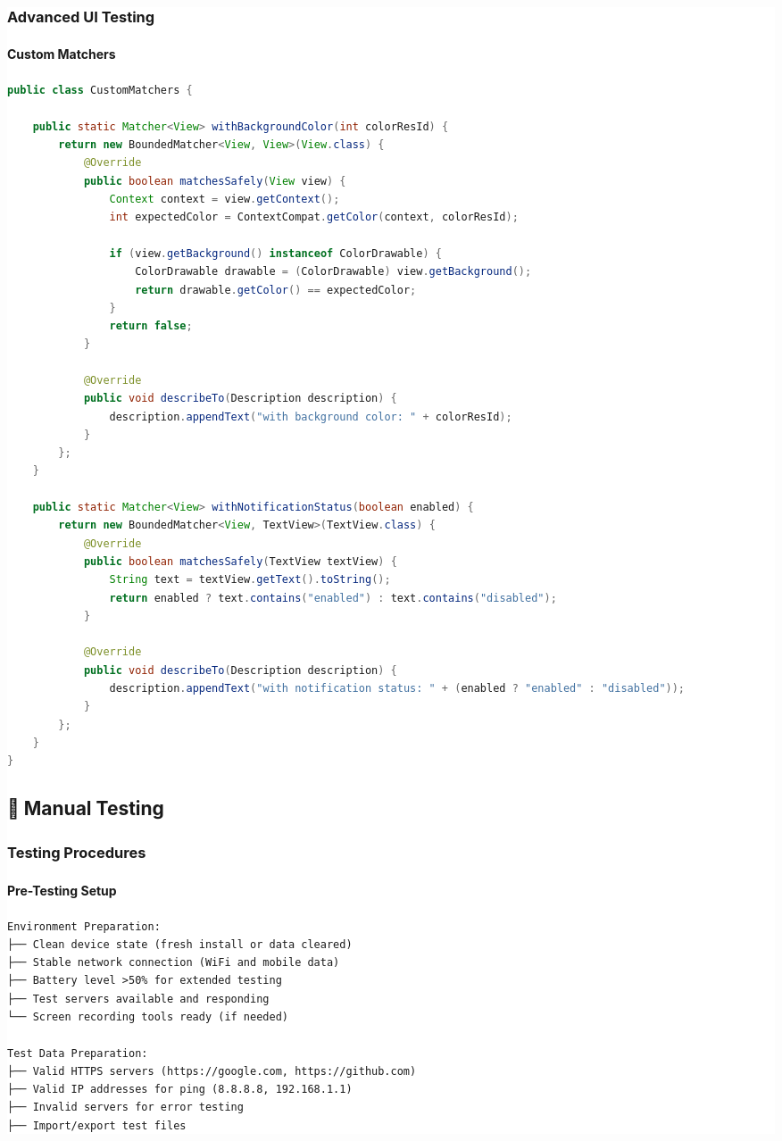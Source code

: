 ### Advanced UI Testing

#### Custom Matchers
```java
public class CustomMatchers {
    
    public static Matcher<View> withBackgroundColor(int colorResId) {
        return new BoundedMatcher<View, View>(View.class) {
            @Override
            public boolean matchesSafely(View view) {
                Context context = view.getContext();
                int expectedColor = ContextCompat.getColor(context, colorResId);
                
                if (view.getBackground() instanceof ColorDrawable) {
                    ColorDrawable drawable = (ColorDrawable) view.getBackground();
                    return drawable.getColor() == expectedColor;
                }
                return false;
            }
            
            @Override
            public void describeTo(Description description) {
                description.appendText("with background color: " + colorResId);
            }
        };
    }
    
    public static Matcher<View> withNotificationStatus(boolean enabled) {
        return new BoundedMatcher<View, TextView>(TextView.class) {
            @Override
            public boolean matchesSafely(TextView textView) {
                String text = textView.getText().toString();
                return enabled ? text.contains("enabled") : text.contains("disabled");
            }
            
            @Override
            public void describeTo(Description description) {
                description.appendText("with notification status: " + (enabled ? "enabled" : "disabled"));
            }
        };
    }
}
```

## 📱 Manual Testing

### Testing Procedures

#### Pre-Testing Setup
```
Environment Preparation:
├── Clean device state (fresh install or data cleared)
├── Stable network connection (WiFi and mobile data)
├── Battery level >50% for extended testing
├── Test servers available and responding
└── Screen recording tools ready (if needed)

Test Data Preparation:
├── Valid HTTPS servers (https://google.com, https://github.com)
├── Valid IP addresses for ping (8.8.8.8, 192.168.1.1)
├── Invalid servers for error testing
├── Import/export test files
```
